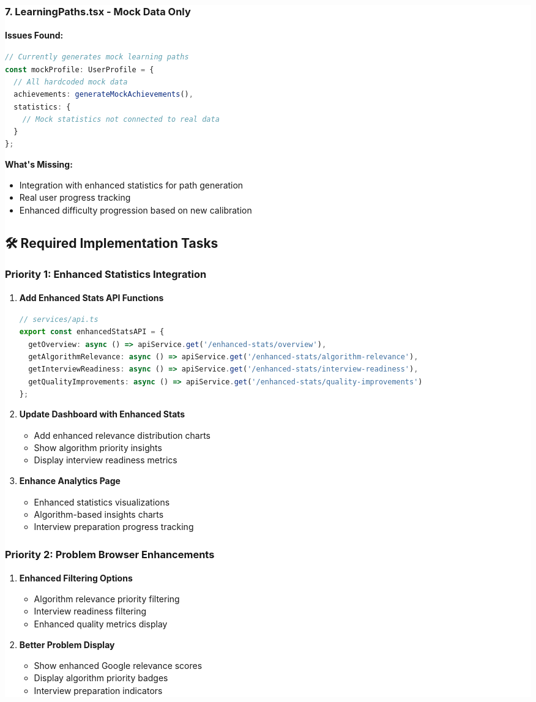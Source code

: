 ### **7. LearningPaths.tsx - Mock Data Only**
**Issues Found:**
```typescript
// Currently generates mock learning paths
const mockProfile: UserProfile = {
  // All hardcoded mock data
  achievements: generateMockAchievements(),
  statistics: {
    // Mock statistics not connected to real data
  }
};
```

**What's Missing:**
- Integration with enhanced statistics for path generation
- Real user progress tracking
- Enhanced difficulty progression based on new calibration

## 🛠️ **Required Implementation Tasks**

### **Priority 1: Enhanced Statistics Integration**
1. **Add Enhanced Stats API Functions**
   ```typescript
   // services/api.ts
   export const enhancedStatsAPI = {
     getOverview: async () => apiService.get('/enhanced-stats/overview'),
     getAlgorithmRelevance: async () => apiService.get('/enhanced-stats/algorithm-relevance'),
     getInterviewReadiness: async () => apiService.get('/enhanced-stats/interview-readiness'),
     getQualityImprovements: async () => apiService.get('/enhanced-stats/quality-improvements')
   };
   ```

2. **Update Dashboard with Enhanced Stats**
   - Add enhanced relevance distribution charts
   - Show algorithm priority insights
   - Display interview readiness metrics

3. **Enhance Analytics Page**
   - Enhanced statistics visualizations
   - Algorithm-based insights charts
   - Interview preparation progress tracking

### **Priority 2: Problem Browser Enhancements**
1. **Enhanced Filtering Options**
   - Algorithm relevance priority filtering
   - Interview readiness filtering
   - Enhanced quality metrics display

2. **Better Problem Display**
   - Show enhanced Google relevance scores
   - Display algorithm priority badges
   - Interview preparation indicators
